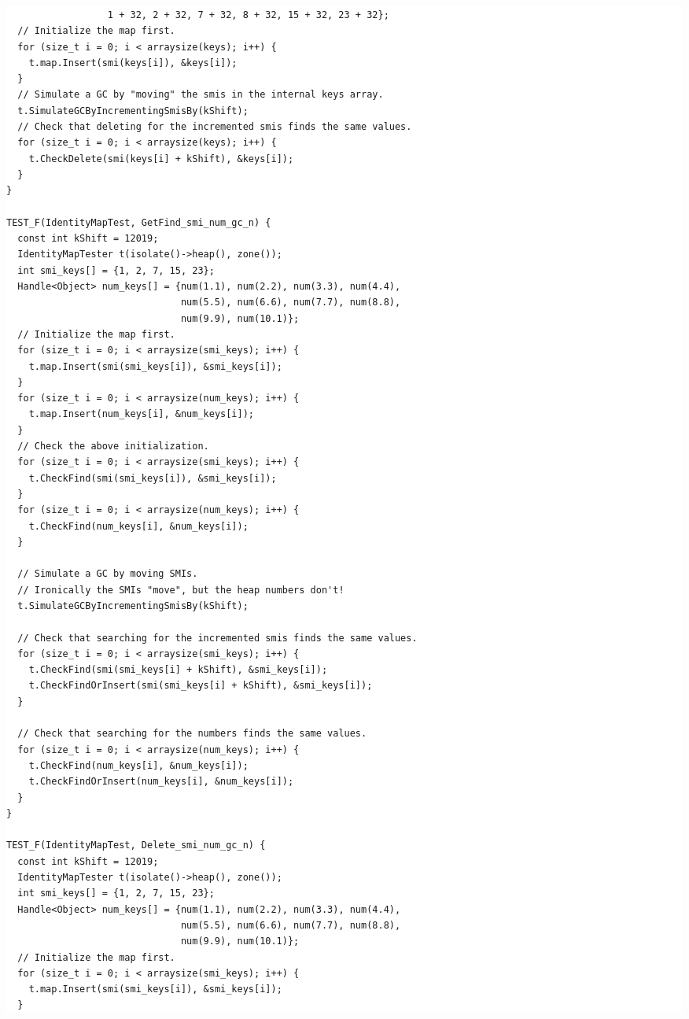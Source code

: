 ```
                  1 + 32, 2 + 32, 7 + 32, 8 + 32, 15 + 32, 23 + 32};
  // Initialize the map first.
  for (size_t i = 0; i < arraysize(keys); i++) {
    t.map.Insert(smi(keys[i]), &keys[i]);
  }
  // Simulate a GC by "moving" the smis in the internal keys array.
  t.SimulateGCByIncrementingSmisBy(kShift);
  // Check that deleting for the incremented smis finds the same values.
  for (size_t i = 0; i < arraysize(keys); i++) {
    t.CheckDelete(smi(keys[i] + kShift), &keys[i]);
  }
}

TEST_F(IdentityMapTest, GetFind_smi_num_gc_n) {
  const int kShift = 12019;
  IdentityMapTester t(isolate()->heap(), zone());
  int smi_keys[] = {1, 2, 7, 15, 23};
  Handle<Object> num_keys[] = {num(1.1), num(2.2), num(3.3), num(4.4),
                               num(5.5), num(6.6), num(7.7), num(8.8),
                               num(9.9), num(10.1)};
  // Initialize the map first.
  for (size_t i = 0; i < arraysize(smi_keys); i++) {
    t.map.Insert(smi(smi_keys[i]), &smi_keys[i]);
  }
  for (size_t i = 0; i < arraysize(num_keys); i++) {
    t.map.Insert(num_keys[i], &num_keys[i]);
  }
  // Check the above initialization.
  for (size_t i = 0; i < arraysize(smi_keys); i++) {
    t.CheckFind(smi(smi_keys[i]), &smi_keys[i]);
  }
  for (size_t i = 0; i < arraysize(num_keys); i++) {
    t.CheckFind(num_keys[i], &num_keys[i]);
  }

  // Simulate a GC by moving SMIs.
  // Ironically the SMIs "move", but the heap numbers don't!
  t.SimulateGCByIncrementingSmisBy(kShift);

  // Check that searching for the incremented smis finds the same values.
  for (size_t i = 0; i < arraysize(smi_keys); i++) {
    t.CheckFind(smi(smi_keys[i] + kShift), &smi_keys[i]);
    t.CheckFindOrInsert(smi(smi_keys[i] + kShift), &smi_keys[i]);
  }

  // Check that searching for the numbers finds the same values.
  for (size_t i = 0; i < arraysize(num_keys); i++) {
    t.CheckFind(num_keys[i], &num_keys[i]);
    t.CheckFindOrInsert(num_keys[i], &num_keys[i]);
  }
}

TEST_F(IdentityMapTest, Delete_smi_num_gc_n) {
  const int kShift = 12019;
  IdentityMapTester t(isolate()->heap(), zone());
  int smi_keys[] = {1, 2, 7, 15, 23};
  Handle<Object> num_keys[] = {num(1.1), num(2.2), num(3.3), num(4.4),
                               num(5.5), num(6.6), num(7.7), num(8.8),
                               num(9.9), num(10.1)};
  // Initialize the map first.
  for (size_t i = 0; i < arraysize(smi_keys); i++) {
    t.map.Insert(smi(smi_keys[i]), &smi_keys[i]);
  }
```